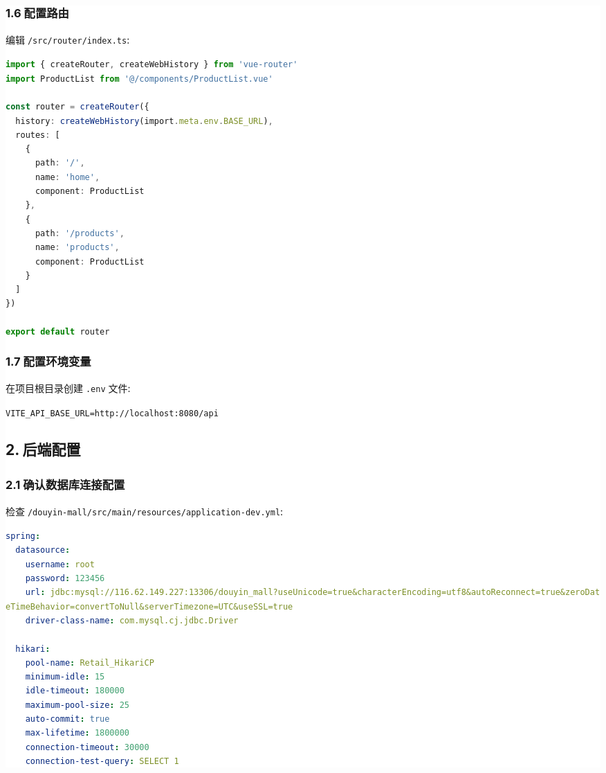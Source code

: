 ### 1.6 配置路由

编辑 `/src/router/index.ts`:

```typescript
import { createRouter, createWebHistory } from 'vue-router'
import ProductList from '@/components/ProductList.vue'

const router = createRouter({
  history: createWebHistory(import.meta.env.BASE_URL),
  routes: [
    {
      path: '/',
      name: 'home',
      component: ProductList
    },
    {
      path: '/products',
      name: 'products',
      component: ProductList
    }
  ]
})

export default router
```

### 1.7 配置环境变量

在项目根目录创建 `.env` 文件:

```
VITE_API_BASE_URL=http://localhost:8080/api
```

## 2. 后端配置

### 2.1 确认数据库连接配置

检查 `/douyin-mall/src/main/resources/application-dev.yml`:

```yaml
spring:
  datasource:
    username: root
    password: 123456
    url: jdbc:mysql://116.62.149.227:13306/douyin_mall?useUnicode=true&characterEncoding=utf8&autoReconnect=true&zeroDateTimeBehavior=convertToNull&serverTimezone=UTC&useSSL=true
    driver-class-name: com.mysql.cj.jdbc.Driver

  hikari:
    pool-name: Retail_HikariCP
    minimum-idle: 15
    idle-timeout: 180000
    maximum-pool-size: 25
    auto-commit: true
    max-lifetime: 1800000
    connection-timeout: 30000
    connection-test-query: SELECT 1
```
